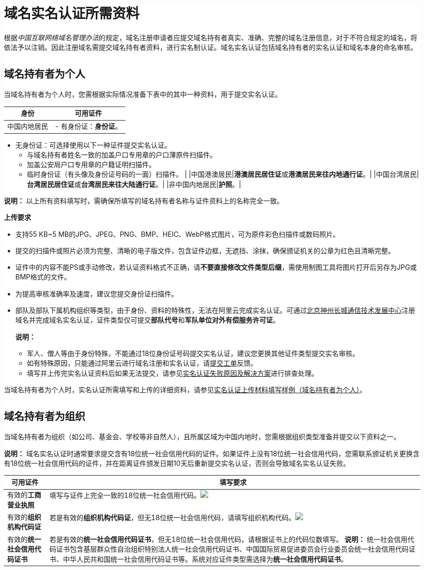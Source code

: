 # 域名实名认证所需资料

根据*中国互联网络域名管理办法*的规定，域名注册申请者应提交域名持有者真实、准确、完整的域名注册信息，对于不符合规定的域名，将依法予以注销。因此注册域名需提交域名持有者资料，进行实名制认证。域名实名认证包括域名持有者的实名认证和域名本身的命名审核。

## 域名持有者为个人

当域名持有者为个人时，您需根据实际情况准备下表中的其中一种资料，用于提交实名认证。

|身份|可用证件|
|--|----|
|中国内地居民|-   有身份证：**身份证**。
-   无身份证：可选择使用以下一种证件提交实名认证。
    -   与域名持有者姓名一致的加盖户口专用章的户口薄原件扫描件。
    -   加盖公安局户口专用章的户籍证明扫描件。
    -   临时身份证（有头像及身份证号码的一面）扫描件。 |
|中国港澳居民|**港澳居民居住证**或**港澳居民来往内地通行证**。|
|中国台湾居民|**台湾居民居住证**或**台湾居民来往大陆通行证**。|
|非中国内地居民|**护照**。|

**说明：** 以上所有资料填写时，需确保所填写的域名持有者名称与证件资料上的名称完全一致。

**上传要求**

-   支持55 KB~5 MB的JPG、JPEG、PNG、BMP、HEIC、WebP格式图片，可为原件彩色扫描件或数码照片。
-   提交的扫描件或照片必须为完整、清晰的电子版文件，包含证件边框，无遮挡、涂抹，确保颁证机关的公章为红色且清晰完整。
-   证件中的内容不能PS或手动修改，若认证资料格式不正确，请**不要直接修改文件类型后缀**，需使用制图工具将图片打开后另存为JPG或BMP格式的文件。
-   为提高审核准确率及速度，建议您提交身份证扫描件。
-   部队及部队下属机构组织等类型，由于身份、资料的特殊性，无法在阿里云完成实名认证。可通过[北京神州长城通信技术发展中心](http://www.it.mil.cn)注册域名并完成域名实名认证，证件类型仅可提交**部队代号**和**军队单位对外有偿服务许可证**。

    **说明：**

    -   军人、僧人等由于身份特殊，不能通过18位身份证号码提交实名认证，建议您更换其他证件类型提交实名审核。
    -   如有特殊原因，只能通过阿里云进行域名注册和实名认证，请[提交工单](https://workorderfile.aliyun.com/addgab.htm?spm=a2c4g.11186623.2.39.7d60598fdBn6AV#/ticket/)反馈。
    -   填写并上传完实名认证资料后如果无法提交，请参见[实名认证失败原因及解决方案](/cn.zh-CN/域名实名认证/实名认证失败原因及解决方案.md)进行排查处理。

当域名持有者为个人时，实名认证所需填写和上传的详细资料，请参见[实名认证上传材料填写样例（域名持有者为个人）](/cn.zh-CN/域名实名认证/实名认证上传材料填写样例/实名认证上传材料填写样例（域名持有者为个人）.md)。

## 域名持有者为组织

当域名持有者为组织（如公司、基金会、学校等非自然人），且所属区域为中国内地时，您需根据组织类型准备并提交以下资料之一。

**说明：** 域名实名认证时通常要求提交含有18位统一社会信用代码的证件。如果证件上没有18位统一社会信用代码，您需联系颁证机关更换含有18位统一社会信用代码的证件，并在距离证件颁发日期10天后重新提交实名认证，否则会导致域名实名认证失败。

|可用证件|填写要求|
|----|----|
|有效的**工商营业执照**|填写与证件上完全一致的18位统一社会信用代码。![](https://static-aliyun-doc.oss-accelerate.aliyuncs.com/assets/img/zh-CN/3143029951/p37821.png) |
|有效的**组织机构代码证**|若是有效的**组织机构代码证**，但无18位统一社会信用代码，请填写组织机构代码。![](https://static-aliyun-doc.oss-accelerate.aliyuncs.com/assets/img/zh-CN/3143029951/p37823.png) |
|有效的**统一社会信用代码证书**|若是有效的**统一社会信用代码证书**，但无18位统一社会信用代码，请根据证书上的代码位数填写。 **说明：** 统一社会信用代码证书包含基层群众性自治组织特别法人统一社会信用代码证书、中国国际贸易促进委员会行业委员会统一社会信用代码证书、中华人民共和国统一社会信用代码证书等。系统对应证件类型需选择为**统一社会信用代码证书**。
